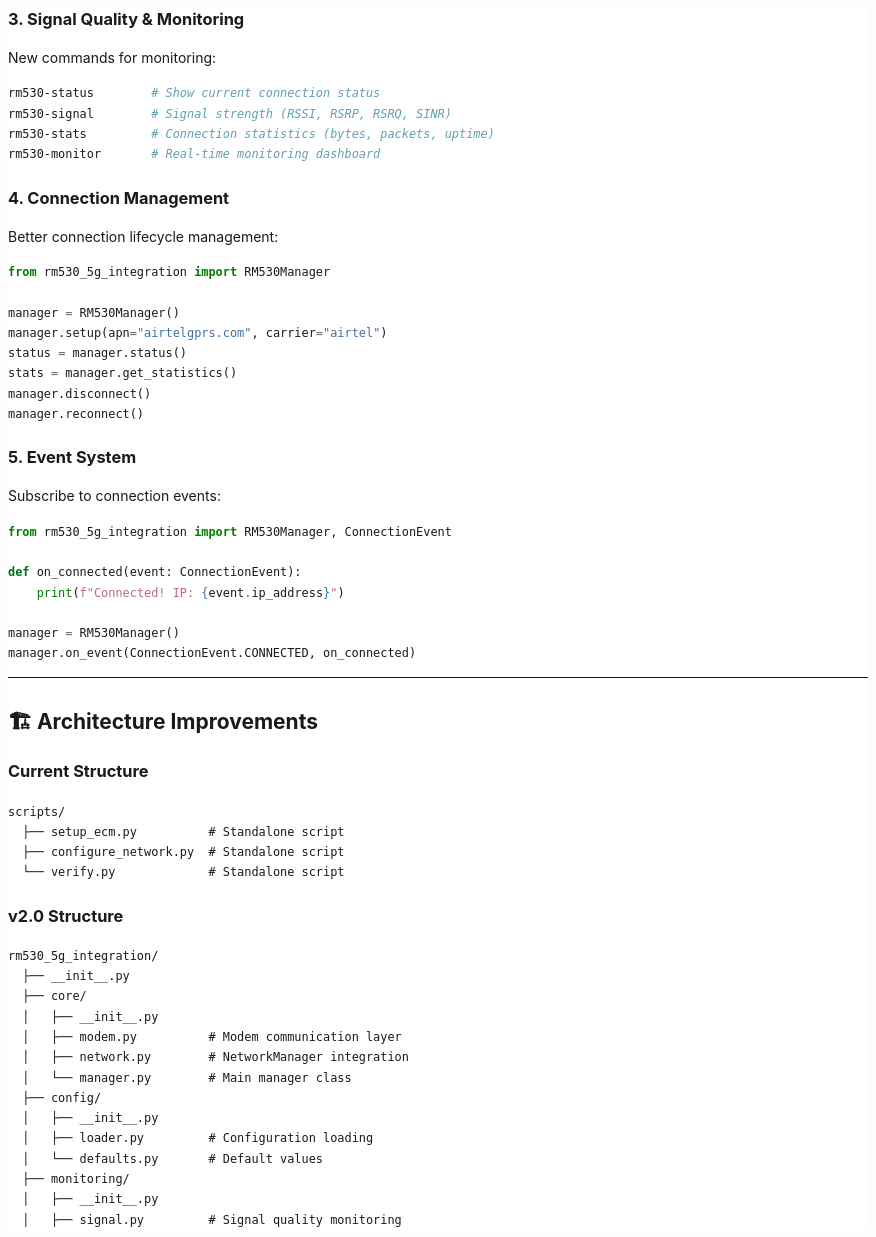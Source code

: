 ### 3. Signal Quality & Monitoring
New commands for monitoring:

```bash
rm530-status        # Show current connection status
rm530-signal        # Signal strength (RSSI, RSRP, RSRQ, SINR)
rm530-stats         # Connection statistics (bytes, packets, uptime)
rm530-monitor       # Real-time monitoring dashboard
```

### 4. Connection Management
Better connection lifecycle management:

```python
from rm530_5g_integration import RM530Manager

manager = RM530Manager()
manager.setup(apn="airtelgprs.com", carrier="airtel")
status = manager.status()
stats = manager.get_statistics()
manager.disconnect()
manager.reconnect()
```

### 5. Event System
Subscribe to connection events:

```python
from rm530_5g_integration import RM530Manager, ConnectionEvent

def on_connected(event: ConnectionEvent):
    print(f"Connected! IP: {event.ip_address}")

manager = RM530Manager()
manager.on_event(ConnectionEvent.CONNECTED, on_connected)
```

---

## 🏗️ Architecture Improvements

### Current Structure
```
scripts/
  ├── setup_ecm.py          # Standalone script
  ├── configure_network.py  # Standalone script
  └── verify.py             # Standalone script
```

### v2.0 Structure
```
rm530_5g_integration/
  ├── __init__.py
  ├── core/
  │   ├── __init__.py
  │   ├── modem.py          # Modem communication layer
  │   ├── network.py        # NetworkManager integration
  │   └── manager.py        # Main manager class
  ├── config/
  │   ├── __init__.py
  │   ├── loader.py         # Configuration loading
  │   └── defaults.py       # Default values
  ├── monitoring/
  │   ├── __init__.py
  │   ├── signal.py         # Signal quality monitoring
```